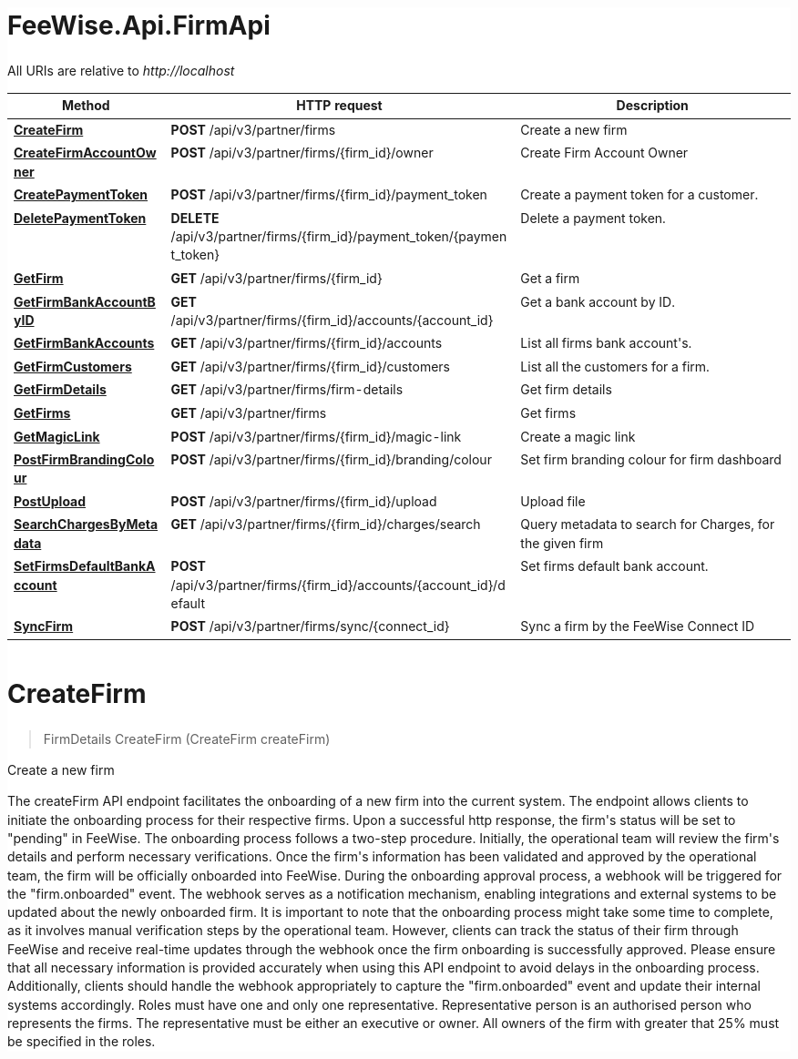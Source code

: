 # FeeWise.Api.FirmApi

All URIs are relative to *http://localhost*

| Method | HTTP request | Description |
|--------|--------------|-------------|
| [**CreateFirm**](FirmApi.md#createfirm) | **POST** /api/v3/partner/firms | Create a new firm |
| [**CreateFirmAccountOwner**](FirmApi.md#createfirmaccountowner) | **POST** /api/v3/partner/firms/{firm_id}/owner | Create Firm Account Owner |
| [**CreatePaymentToken**](FirmApi.md#createpaymenttoken) | **POST** /api/v3/partner/firms/{firm_id}/payment_token | Create a payment token for a customer. |
| [**DeletePaymentToken**](FirmApi.md#deletepaymenttoken) | **DELETE** /api/v3/partner/firms/{firm_id}/payment_token/{payment_token} | Delete a payment token. |
| [**GetFirm**](FirmApi.md#getfirm) | **GET** /api/v3/partner/firms/{firm_id} | Get a firm |
| [**GetFirmBankAccountByID**](FirmApi.md#getfirmbankaccountbyid) | **GET** /api/v3/partner/firms/{firm_id}/accounts/{account_id} | Get a bank account by ID. |
| [**GetFirmBankAccounts**](FirmApi.md#getfirmbankaccounts) | **GET** /api/v3/partner/firms/{firm_id}/accounts | List all firms bank account&#39;s. |
| [**GetFirmCustomers**](FirmApi.md#getfirmcustomers) | **GET** /api/v3/partner/firms/{firm_id}/customers | List all the customers for a firm. |
| [**GetFirmDetails**](FirmApi.md#getfirmdetails) | **GET** /api/v3/partner/firms/firm-details | Get firm details |
| [**GetFirms**](FirmApi.md#getfirms) | **GET** /api/v3/partner/firms | Get firms |
| [**GetMagicLink**](FirmApi.md#getmagiclink) | **POST** /api/v3/partner/firms/{firm_id}/magic-link | Create a magic link |
| [**PostFirmBrandingColour**](FirmApi.md#postfirmbrandingcolour) | **POST** /api/v3/partner/firms/{firm_id}/branding/colour | Set firm branding colour for firm dashboard |
| [**PostUpload**](FirmApi.md#postupload) | **POST** /api/v3/partner/firms/{firm_id}/upload | Upload file |
| [**SearchChargesByMetadata**](FirmApi.md#searchchargesbymetadata) | **GET** /api/v3/partner/firms/{firm_id}/charges/search | Query metadata to search for Charges, for the given firm |
| [**SetFirmsDefaultBankAccount**](FirmApi.md#setfirmsdefaultbankaccount) | **POST** /api/v3/partner/firms/{firm_id}/accounts/{account_id}/default | Set firms default bank account. |
| [**SyncFirm**](FirmApi.md#syncfirm) | **POST** /api/v3/partner/firms/sync/{connect_id} | Sync a firm by the FeeWise Connect ID |

<a name="createfirm"></a>
# **CreateFirm**
> FirmDetails CreateFirm (CreateFirm createFirm)

Create a new firm

The createFirm API endpoint facilitates the onboarding of a new firm into the current system. The endpoint allows clients to initiate the onboarding process for their respective firms. Upon a successful http response, the firm's status will be set to \"pending\" in FeeWise. The onboarding process follows a two-step procedure. Initially, the operational team will review the firm's details and perform necessary verifications. Once the firm's information has been validated and approved by the operational team, the firm will be officially onboarded into FeeWise. During the onboarding approval process, a webhook will be triggered for the \"firm.onboarded\" event. The webhook serves as a notification mechanism, enabling integrations and external systems to be updated about the newly onboarded firm. It is important to note that the onboarding process might take some time to complete, as it involves manual verification steps by the operational team. However, clients can track the status of their firm through FeeWise and receive real-time updates through the webhook once the firm onboarding is successfully approved. Please ensure that all necessary information is provided accurately when using this API endpoint to avoid delays in the onboarding process. Additionally, clients should handle the webhook appropriately to capture the \"firm.onboarded\" event and update their internal systems accordingly. Roles must have one and only one representative.  Representative person is an authorised person who represents the firms. The representative must be either an executive or owner. All owners of the firm with greater that 25% must be specified in the roles. 
